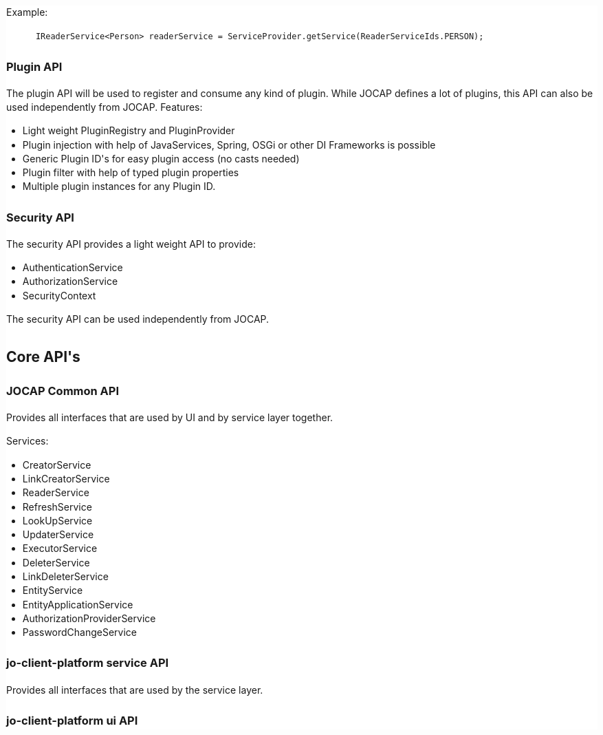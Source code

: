 Example:
~~~
      IReaderService<Person> readerService = ServiceProvider.getService(ReaderServiceIds.PERSON);
~~~

  
### Plugin API

The plugin API will be used to register and consume any kind of plugin. While JOCAP defines a lot of plugins, this API can also be used independently from JOCAP. Features:

  * Light weight PluginRegistry and PluginProvider
  * Plugin injection with help of JavaServices, Spring, OSGi or other DI Frameworks is possible
  * Generic Plugin ID's for easy plugin access (no casts needed)
  * Plugin filter with help of typed plugin properties
  * Multiple plugin instances for any Plugin ID.

### Security API

The security API provides a light weight API to provide:

  * AuthenticationService
  * AuthorizationService
  * SecurityContext
  
The security API can be used independently from JOCAP.


## Core API's

### JOCAP Common API

Provides all interfaces that are used by UI and by service layer together.

Services:

  * CreatorService
  * LinkCreatorService
  * ReaderService
  * RefreshService
  * LookUpService
  * UpdaterService
  * ExecutorService
  * DeleterService
  * LinkDeleterService
  * EntityService
  * EntityApplicationService
  * AuthorizationProviderService
  * PasswordChangeService

### jo-client-platform service API

Provides all interfaces that are used by the service layer. 
  
### jo-client-platform ui API
